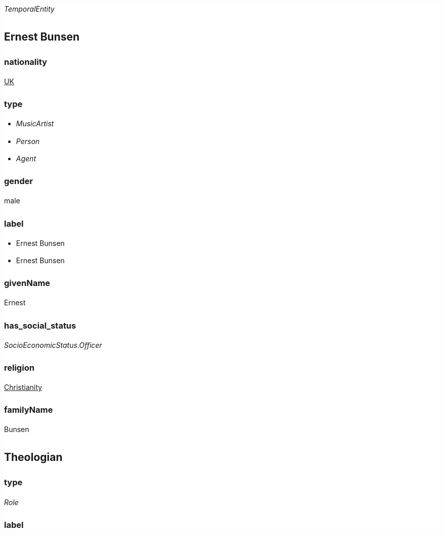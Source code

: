 *TemporalEntity*

## Ernest Bunsen

### nationality


[UK](#UK)

### type

 - *MusicArtist*

 - *Person*

 - *Agent*

### gender


male

### label

 - Ernest Bunsen

 - Ernest Bunsen

### givenName


Ernest

### has_social_status


*SocioEconomicStatus.Officer*

### religion


[Christianity](#Christianity)

### familyName


Bunsen

## Theologian

### type


*Role*

### label
